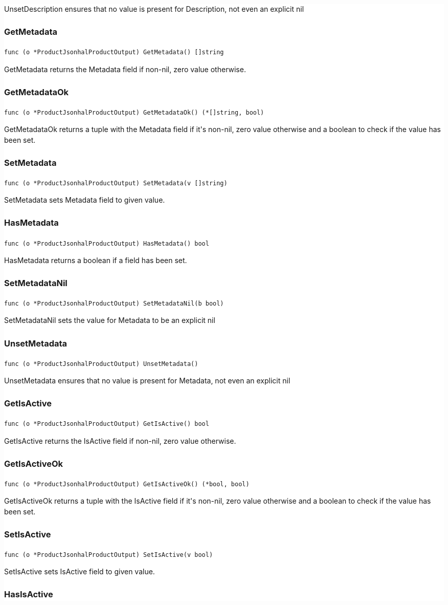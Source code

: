 UnsetDescription ensures that no value is present for Description, not even an explicit nil
### GetMetadata

`func (o *ProductJsonhalProductOutput) GetMetadata() []string`

GetMetadata returns the Metadata field if non-nil, zero value otherwise.

### GetMetadataOk

`func (o *ProductJsonhalProductOutput) GetMetadataOk() (*[]string, bool)`

GetMetadataOk returns a tuple with the Metadata field if it's non-nil, zero value otherwise
and a boolean to check if the value has been set.

### SetMetadata

`func (o *ProductJsonhalProductOutput) SetMetadata(v []string)`

SetMetadata sets Metadata field to given value.

### HasMetadata

`func (o *ProductJsonhalProductOutput) HasMetadata() bool`

HasMetadata returns a boolean if a field has been set.

### SetMetadataNil

`func (o *ProductJsonhalProductOutput) SetMetadataNil(b bool)`

 SetMetadataNil sets the value for Metadata to be an explicit nil

### UnsetMetadata
`func (o *ProductJsonhalProductOutput) UnsetMetadata()`

UnsetMetadata ensures that no value is present for Metadata, not even an explicit nil
### GetIsActive

`func (o *ProductJsonhalProductOutput) GetIsActive() bool`

GetIsActive returns the IsActive field if non-nil, zero value otherwise.

### GetIsActiveOk

`func (o *ProductJsonhalProductOutput) GetIsActiveOk() (*bool, bool)`

GetIsActiveOk returns a tuple with the IsActive field if it's non-nil, zero value otherwise
and a boolean to check if the value has been set.

### SetIsActive

`func (o *ProductJsonhalProductOutput) SetIsActive(v bool)`

SetIsActive sets IsActive field to given value.

### HasIsActive
